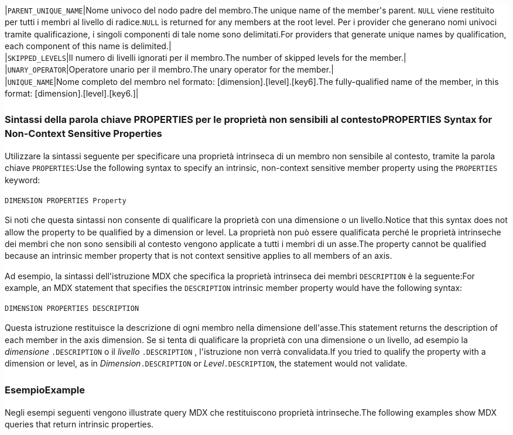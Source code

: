 |`PARENT_UNIQUE_NAME`|<span data-ttu-id="085f3-214">Nome univoco del nodo padre del membro.</span><span class="sxs-lookup"><span data-stu-id="085f3-214">The unique name of the member's parent.</span></span> <span data-ttu-id="085f3-215">`NULL` viene restituito per tutti i membri al livello di radice.</span><span class="sxs-lookup"><span data-stu-id="085f3-215">`NULL` is returned for any members at the root level.</span></span> <span data-ttu-id="085f3-216">Per i provider che generano nomi univoci tramite qualificazione, i singoli componenti di tale nome sono delimitati.</span><span class="sxs-lookup"><span data-stu-id="085f3-216">For providers that generate unique names by qualification, each component of this name is delimited.</span></span>|  
|`SKIPPED_LEVELS`|<span data-ttu-id="085f3-217">Il numero di livelli ignorati per il membro.</span><span class="sxs-lookup"><span data-stu-id="085f3-217">The number of skipped levels for the member.</span></span>|  
|`UNARY_OPERATOR`|<span data-ttu-id="085f3-218">Operatore unario per il membro.</span><span class="sxs-lookup"><span data-stu-id="085f3-218">The unary operator for the member.</span></span>|  
|`UNIQUE_NAME`|<span data-ttu-id="085f3-219">Nome completo del membro nel formato: [dimension].[level].[key6].</span><span class="sxs-lookup"><span data-stu-id="085f3-219">The fully-qualified name of the member, in this format: [dimension].[level].[key6.]</span></span>|  
  
### <a name="properties-syntax-for-non-context-sensitive-properties"></a><span data-ttu-id="085f3-220">Sintassi della parola chiave PROPERTIES per le proprietà non sensibili al contesto</span><span class="sxs-lookup"><span data-stu-id="085f3-220">PROPERTIES Syntax for Non-Context Sensitive Properties</span></span>  
 <span data-ttu-id="085f3-221">Utilizzare la sintassi seguente per specificare una proprietà intrinseca di un membro non sensibile al contesto, tramite la parola chiave `PROPERTIES`:</span><span class="sxs-lookup"><span data-stu-id="085f3-221">Use the following syntax to specify an intrinsic, non-context sensitive member property using the `PROPERTIES` keyword:</span></span>  
  
 `DIMENSION PROPERTIES Property`  
  
 <span data-ttu-id="085f3-222">Si noti che questa sintassi non consente di qualificare la proprietà con una dimensione o un livello.</span><span class="sxs-lookup"><span data-stu-id="085f3-222">Notice that this syntax does not allow the property to be qualified by a dimension or level.</span></span> <span data-ttu-id="085f3-223">La proprietà non può essere qualificata perché le proprietà intrinseche dei membri che non sono sensibili al contesto vengono applicate a tutti i membri di un asse.</span><span class="sxs-lookup"><span data-stu-id="085f3-223">The property cannot be qualified because an intrinsic member property that is not context sensitive applies to all members of an axis.</span></span>  
  
 <span data-ttu-id="085f3-224">Ad esempio, la sintassi dell'istruzione MDX che specifica la proprietà intrinseca dei membri `DESCRIPTION` è la seguente:</span><span class="sxs-lookup"><span data-stu-id="085f3-224">For example, an MDX statement that specifies the `DESCRIPTION` intrinsic member property would have the following syntax:</span></span>  
  
 `DIMENSION PROPERTIES DESCRIPTION`  
  
 <span data-ttu-id="085f3-225">Questa istruzione restituisce la descrizione di ogni membro nella dimensione dell'asse.</span><span class="sxs-lookup"><span data-stu-id="085f3-225">This statement returns the description of each member in the axis dimension.</span></span> <span data-ttu-id="085f3-226">Se si tenta di qualificare la proprietà con una dimensione o un livello, ad esempio la *dimensione* `.DESCRIPTION` o il *livello* `.DESCRIPTION` , l'istruzione non verrà convalidata.</span><span class="sxs-lookup"><span data-stu-id="085f3-226">If you tried to qualify the property with a dimension or level, as in *Dimension*`.DESCRIPTION` or *Level*`.DESCRIPTION`, the statement would not validate.</span></span>  
  
### <a name="example"></a><span data-ttu-id="085f3-227">Esempio</span><span class="sxs-lookup"><span data-stu-id="085f3-227">Example</span></span>  
 <span data-ttu-id="085f3-228">Negli esempi seguenti vengono illustrate query MDX che restituiscono proprietà intrinseche.</span><span class="sxs-lookup"><span data-stu-id="085f3-228">The following examples show MDX queries that return intrinsic properties.</span></span>  
  